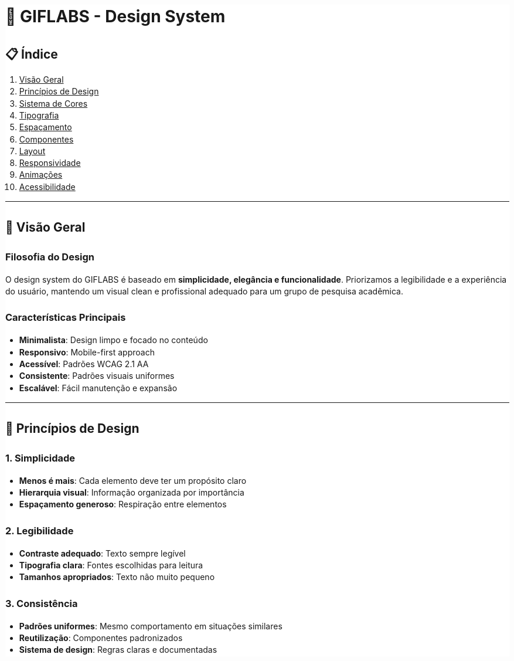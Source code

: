# 🎨 GIFLABS - Design System

## 📋 Índice
1. [Visão Geral](#visão-geral)
2. [Princípios de Design](#princípios-de-design)
3. [Sistema de Cores](#sistema-de-cores)
4. [Tipografia](#tipografia)
5. [Espaçamento](#espaçamento)
6. [Componentes](#componentes)
7. [Layout](#layout)
8. [Responsividade](#responsividade)
9. [Animações](#animações)
10. [Acessibilidade](#acessibilidade)

---

## 🎯 Visão Geral

### Filosofia do Design
O design system do GIFLABS é baseado em **simplicidade, elegância e funcionalidade**. Priorizamos a legibilidade e a experiência do usuário, mantendo um visual clean e profissional adequado para um grupo de pesquisa acadêmica.

### Características Principais
- **Minimalista**: Design limpo e focado no conteúdo
- **Responsivo**: Mobile-first approach
- **Acessível**: Padrões WCAG 2.1 AA
- **Consistente**: Padrões visuais uniformes
- **Escalável**: Fácil manutenção e expansão

---

## 🧭 Princípios de Design

### 1. Simplicidade
- **Menos é mais**: Cada elemento deve ter um propósito claro
- **Hierarquia visual**: Informação organizada por importância
- **Espaçamento generoso**: Respiração entre elementos

### 2. Legibilidade
- **Contraste adequado**: Texto sempre legível
- **Tipografia clara**: Fontes escolhidas para leitura
- **Tamanhos apropriados**: Texto não muito pequeno

### 3. Consistência
- **Padrões uniformes**: Mesmo comportamento em situações similares
- **Reutilização**: Componentes padronizados
- **Sistema de design**: Regras claras e documentadas
